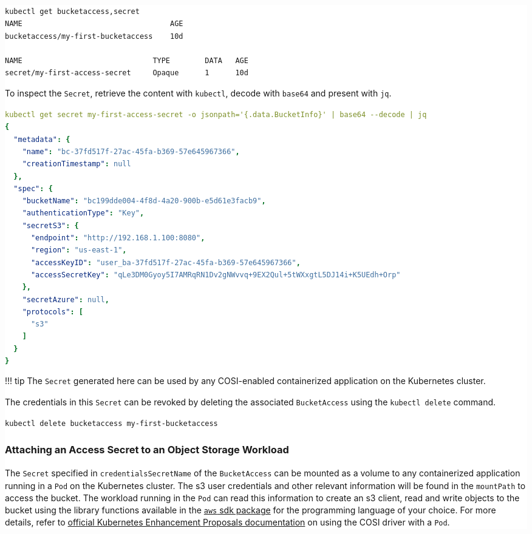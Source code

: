 ```text
kubectl get bucketaccess,secret
NAME                                  AGE
bucketaccess/my-first-bucketaccess    10d

NAME                              TYPE        DATA   AGE
secret/my-first-access-secret     Opaque      1      10d
```

To inspect the `Secret`, retrieve the content with `kubectl`, decode with `base64` and present with `jq`.

```yaml
kubectl get secret my-first-access-secret -o jsonpath='{.data.BucketInfo}' | base64 --decode | jq
{
  "metadata": {
    "name": "bc-37fd517f-27ac-45fa-b369-57e645967366",
    "creationTimestamp": null
  },
  "spec": {
    "bucketName": "bc199dde004-4f8d-4a20-900b-e5d61e3facb9",
    "authenticationType": "Key",
    "secretS3": {
      "endpoint": "http://192.168.1.100:8080",
      "region": "us-east-1",
      "accessKeyID": "user_ba-37fd517f-27ac-45fa-b369-57e645967366",
      "accessSecretKey": "qLe3DM0Gyoy5I7AMRqRN1Dv2gNWvvq+9EX2Qul+5tWXxgtL5DJ14i+K5UEdh+Orp"
    },
    "secretAzure": null,
    "protocols": [
      "s3"
    ]
  }
}
```

!!! tip
    The `Secret` generated here can be used by any COSI-enabled containerized application on the Kubernetes cluster.

The credentials in this `Secret` can be revoked by deleting the associated `BucketAccess` using the `kubectl delete` command.

```text
kubectl delete bucketaccess my-first-bucketaccess
```

### Attaching an Access Secret to an Object Storage Workload

The `Secret` specified in `credentialsSecretName` of the `BucketAccess` can be mounted as a volume to any containerized application running in a `Pod` on the Kubernetes cluster. The s3 user credentials and other relevant information will be found in the  `mountPath` to access the bucket. The workload running in the `Pod` can read this information to create an s3 client, read and write objects to the bucket using the library functions available in the [`aws` sdk package](https://aws.amazon.com/developer/tools/) for the programming language of your choice. For more details, refer to [official Kubernetes Enhancement Proposals documentation](https://github.com/kubernetes/enhancements/tree/master/keps/sig-storage/1979-object-storage-support#attaching-bucket-information-to-pods) on using the COSI driver with a `Pod`.
